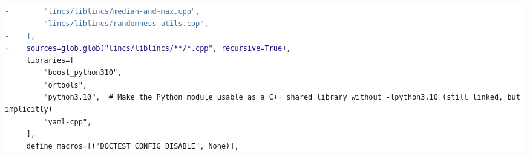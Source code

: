 ```diff
-        "lincs/liblincs/median-and-max.cpp",
-        "lincs/liblincs/randomness-utils.cpp",
-    ],
+    sources=glob.glob("lincs/liblincs/**/*.cpp", recursive=True),
     libraries=[
         "boost_python310",
         "ortools",
         "python3.10",  # Make the Python module usable as a C++ shared library without -lpython3.10 (still linked, but implicitly)
         "yaml-cpp",
     ],
     define_macros=[("DOCTEST_CONFIG_DISABLE", None)],
```

